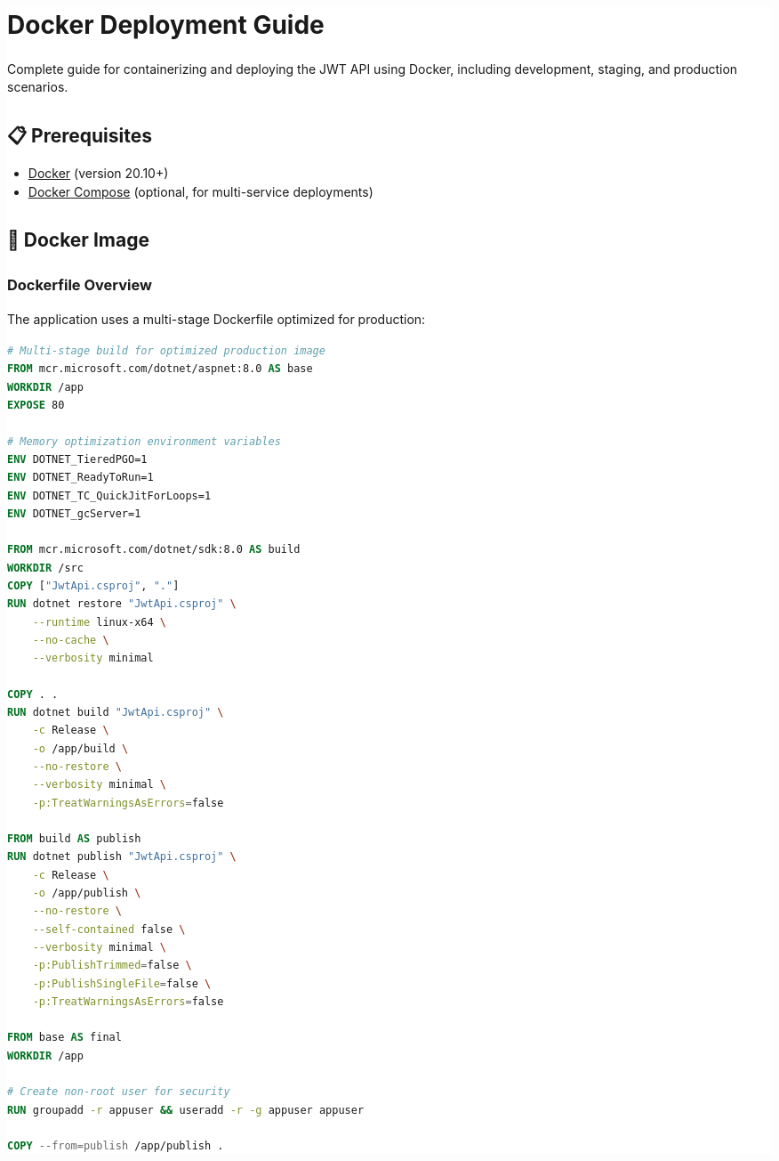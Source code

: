# Docker Deployment Guide

Complete guide for containerizing and deploying the JWT API using Docker, including development, staging, and production scenarios.

## 📋 Prerequisites

- [Docker](https://www.docker.com/get-started) (version 20.10+)
- [Docker Compose](https://docs.docker.com/compose/) (optional, for multi-service deployments)

## 🐳 Docker Image

### Dockerfile Overview

The application uses a multi-stage Dockerfile optimized for production:

```dockerfile
# Multi-stage build for optimized production image
FROM mcr.microsoft.com/dotnet/aspnet:8.0 AS base
WORKDIR /app
EXPOSE 80

# Memory optimization environment variables
ENV DOTNET_TieredPGO=1
ENV DOTNET_ReadyToRun=1
ENV DOTNET_TC_QuickJitForLoops=1
ENV DOTNET_gcServer=1

FROM mcr.microsoft.com/dotnet/sdk:8.0 AS build
WORKDIR /src
COPY ["JwtApi.csproj", "."]
RUN dotnet restore "JwtApi.csproj" \
    --runtime linux-x64 \
    --no-cache \
    --verbosity minimal

COPY . .
RUN dotnet build "JwtApi.csproj" \
    -c Release \
    -o /app/build \
    --no-restore \
    --verbosity minimal \
    -p:TreatWarningsAsErrors=false

FROM build AS publish
RUN dotnet publish "JwtApi.csproj" \
    -c Release \
    -o /app/publish \
    --no-restore \
    --self-contained false \
    --verbosity minimal \
    -p:PublishTrimmed=false \
    -p:PublishSingleFile=false \
    -p:TreatWarningsAsErrors=false

FROM base AS final
WORKDIR /app

# Create non-root user for security
RUN groupadd -r appuser && useradd -r -g appuser appuser

COPY --from=publish /app/publish .
```
